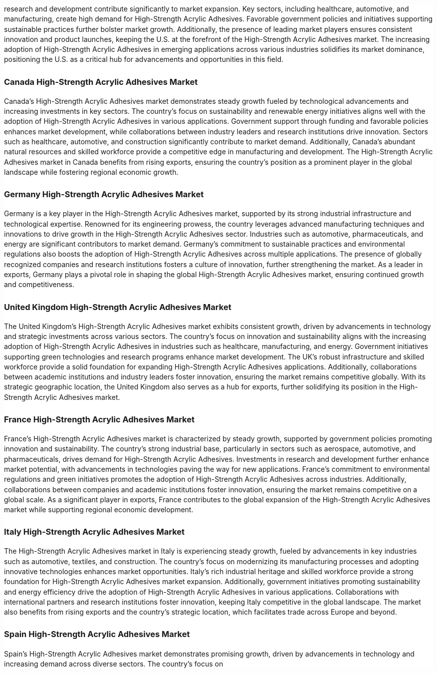 research and development contribute significantly to market expansion. Key sectors, including healthcare, automotive, and manufacturing, create high demand for High-Strength Acrylic Adhesives. Favorable government policies and initiatives supporting sustainable practices further bolster market growth. Additionally, the presence of leading market players ensures consistent innovation and product launches, keeping the U.S. at the forefront of the High-Strength Acrylic Adhesives market. The increasing adoption of High-Strength Acrylic Adhesives in emerging applications across various industries solidifies its market dominance, positioning the U.S. as a critical hub for advancements and opportunities in this field.</p><h3>Canada High-Strength Acrylic Adhesives Market</h3><p>Canada&rsquo;s High-Strength Acrylic Adhesives market demonstrates steady growth fueled by technological advancements and increasing investments in key sectors. The country&rsquo;s focus on sustainability and renewable energy initiatives aligns well with the adoption of High-Strength Acrylic Adhesives in various applications. Government support through funding and favorable policies enhances market development, while collaborations between industry leaders and research institutions drive innovation. Sectors such as healthcare, automotive, and construction significantly contribute to market demand. Additionally, Canada&rsquo;s abundant natural resources and skilled workforce provide a competitive edge in manufacturing and development. The High-Strength Acrylic Adhesives market in Canada benefits from rising exports, ensuring the country&rsquo;s position as a prominent player in the global landscape while fostering regional economic growth.</p><h3>Germany High-Strength Acrylic Adhesives Market</h3><p>Germany is a key player in the High-Strength Acrylic Adhesives market, supported by its strong industrial infrastructure and technological expertise. Renowned for its engineering prowess, the country leverages advanced manufacturing techniques and innovations to drive growth in the High-Strength Acrylic Adhesives sector. Industries such as automotive, pharmaceuticals, and energy are significant contributors to market demand. Germany&rsquo;s commitment to sustainable practices and environmental regulations also boosts the adoption of High-Strength Acrylic Adhesives across multiple applications. The presence of globally recognized companies and research institutions fosters a culture of innovation, further strengthening the market. As a leader in exports, Germany plays a pivotal role in shaping the global High-Strength Acrylic Adhesives market, ensuring continued growth and competitiveness.</p><h3>United Kingdom High-Strength Acrylic Adhesives Market</h3><p>The United Kingdom&rsquo;s High-Strength Acrylic Adhesives market exhibits consistent growth, driven by advancements in technology and strategic investments across various sectors. The country&rsquo;s focus on innovation and sustainability aligns with the increasing adoption of High-Strength Acrylic Adhesives in industries such as healthcare, manufacturing, and energy. Government initiatives supporting green technologies and research programs enhance market development. The UK&rsquo;s robust infrastructure and skilled workforce provide a solid foundation for expanding High-Strength Acrylic Adhesives applications. Additionally, collaborations between academic institutions and industry leaders foster innovation, ensuring the market remains competitive globally. With its strategic geographic location, the United Kingdom also serves as a hub for exports, further solidifying its position in the High-Strength Acrylic Adhesives market.</p><h3>France High-Strength Acrylic Adhesives Market</h3><p>France&rsquo;s High-Strength Acrylic Adhesives market is characterized by steady growth, supported by government policies promoting innovation and sustainability. The country&rsquo;s strong industrial base, particularly in sectors such as aerospace, automotive, and pharmaceuticals, drives demand for High-Strength Acrylic Adhesives. Investments in research and development further enhance market potential, with advancements in technologies paving the way for new applications. France&rsquo;s commitment to environmental regulations and green initiatives promotes the adoption of High-Strength Acrylic Adhesives across industries. Additionally, collaborations between companies and academic institutions foster innovation, ensuring the market remains competitive on a global scale. As a significant player in exports, France contributes to the global expansion of the High-Strength Acrylic Adhesives market while supporting regional economic development.</p><h3>Italy High-Strength Acrylic Adhesives Market</h3><p>The High-Strength Acrylic Adhesives market in Italy is experiencing steady growth, fueled by advancements in key industries such as automotive, textiles, and construction. The country&rsquo;s focus on modernizing its manufacturing processes and adopting innovative technologies enhances market opportunities. Italy&rsquo;s rich industrial heritage and skilled workforce provide a strong foundation for High-Strength Acrylic Adhesives market expansion. Additionally, government initiatives promoting sustainability and energy efficiency drive the adoption of High-Strength Acrylic Adhesives in various applications. Collaborations with international partners and research institutions foster innovation, keeping Italy competitive in the global landscape. The market also benefits from rising exports and the country&rsquo;s strategic location, which facilitates trade across Europe and beyond.</p><h3>Spain High-Strength Acrylic Adhesives Market</h3><p>Spain&rsquo;s High-Strength Acrylic Adhesives market demonstrates promising growth, driven by advancements in technology and increasing demand across diverse sectors. The country&rsquo;s focus on